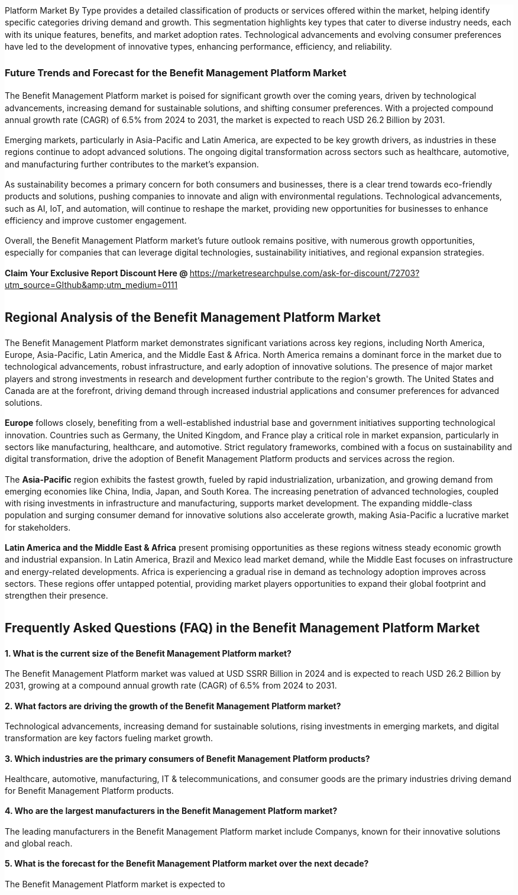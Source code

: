 Platform Market By Type provides a detailed classification of products or services offered within the market, helping identify specific categories driving demand and growth. This segmentation highlights key types that cater to diverse industry needs, each with its unique features, benefits, and market adoption rates. Technological advancements and evolving consumer preferences have led to the development of innovative types, enhancing performance, efficiency, and reliability.</p><h3>Future Trends and Forecast for the Benefit Management Platform Market</h3><p>The Benefit Management Platform market is poised for significant growth over the coming years, driven by technological advancements, increasing demand for sustainable solutions, and shifting consumer preferences. With a projected compound annual growth rate (CAGR) of 6.5% from 2024 to 2031, the market is expected to reach USD 26.2 Billion by 2031.</p><p>Emerging markets, particularly in Asia-Pacific and Latin America, are expected to be key growth drivers, as industries in these regions continue to adopt advanced solutions. The ongoing digital transformation across sectors such as healthcare, automotive, and manufacturing further contributes to the market&rsquo;s expansion.</p><p>As sustainability becomes a primary concern for both consumers and businesses, there is a clear trend towards eco-friendly products and solutions, pushing companies to innovate and align with environmental regulations. Technological advancements, such as AI, IoT, and automation, will continue to reshape the market, providing new opportunities for businesses to enhance efficiency and improve customer engagement.</p><p>Overall, the Benefit Management Platform market&rsquo;s future outlook remains positive, with numerous growth opportunities, especially for companies that can leverage digital technologies, sustainability initiatives, and regional expansion strategies.</p><p><strong>Claim Your Exclusive Report Discount Here @ </strong><a href="https://marketresearchpulse.com/ask-for-discount/72703?utm_source=GIthub&amp;utm_medium=0111">https://marketresearchpulse.com/ask-for-discount/72703?utm_source=GIthub&amp;utm_medium=0111</a></p><h2><strong>Regional Analysis of the Benefit Management Platform Market</strong></h2><p>The Benefit Management Platform market demonstrates significant variations across key regions, including North America, Europe, Asia-Pacific, Latin America, and the Middle East &amp; Africa. North America remains a dominant force in the market due to technological advancements, robust infrastructure, and early adoption of innovative solutions. The presence of major market players and strong investments in research and development further contribute to the region's growth. The United States and Canada are at the forefront, driving demand through increased industrial applications and consumer preferences for advanced solutions.</p><p><strong>Europe</strong> follows closely, benefiting from a well-established industrial base and government initiatives supporting technological innovation. Countries such as Germany, the United Kingdom, and France play a critical role in market expansion, particularly in sectors like manufacturing, healthcare, and automotive. Strict regulatory frameworks, combined with a focus on sustainability and digital transformation, drive the adoption of Benefit Management Platform products and services across the region.</p><p>The <strong>Asia-Pacific</strong> region exhibits the fastest growth, fueled by rapid industrialization, urbanization, and growing demand from emerging economies like China, India, Japan, and South Korea. The increasing penetration of advanced technologies, coupled with rising investments in infrastructure and manufacturing, supports market development. The expanding middle-class population and surging consumer demand for innovative solutions also accelerate growth, making Asia-Pacific a lucrative market for stakeholders.</p><p><strong>Latin America and the Middle East &amp; Africa</strong> present promising opportunities as these regions witness steady economic growth and industrial expansion. In Latin America, Brazil and Mexico lead market demand, while the Middle East focuses on infrastructure and energy-related developments. Africa is experiencing a gradual rise in demand as technology adoption improves across sectors. These regions offer untapped potential, providing market players opportunities to expand their global footprint and strengthen their presence.</p><h2><strong>Frequently Asked Questions (FAQ) in the Benefit Management Platform Market</strong></h2><p><strong>1. What is the current size of the Benefit Management Platform market?</strong></p><p>The Benefit Management Platform market was valued at USD SSRR Billion in 2024 and is expected to reach USD 26.2 Billion by 2031, growing at a compound annual growth rate (CAGR) of 6.5% from 2024 to 2031.</p><p><strong>2. What factors are driving the growth of the Benefit Management Platform market?</strong></p><p>Technological advancements, increasing demand for sustainable solutions, rising investments in emerging markets, and digital transformation are key factors fueling market growth.</p><p><strong>3. Which industries are the primary consumers of Benefit Management Platform products?</strong></p><p>Healthcare, automotive, manufacturing, IT &amp; telecommunications, and consumer goods are the primary industries driving demand for Benefit Management Platform products.</p><p><strong>4. Who are the largest manufacturers in the Benefit Management Platform market?</strong></p><p>The leading manufacturers in the Benefit Management Platform market include Companys, known for their innovative solutions and global reach.</p><p><strong>5. What is the forecast for the Benefit Management Platform market over the next decade?</strong></p><p>The Benefit Management Platform market is expected to